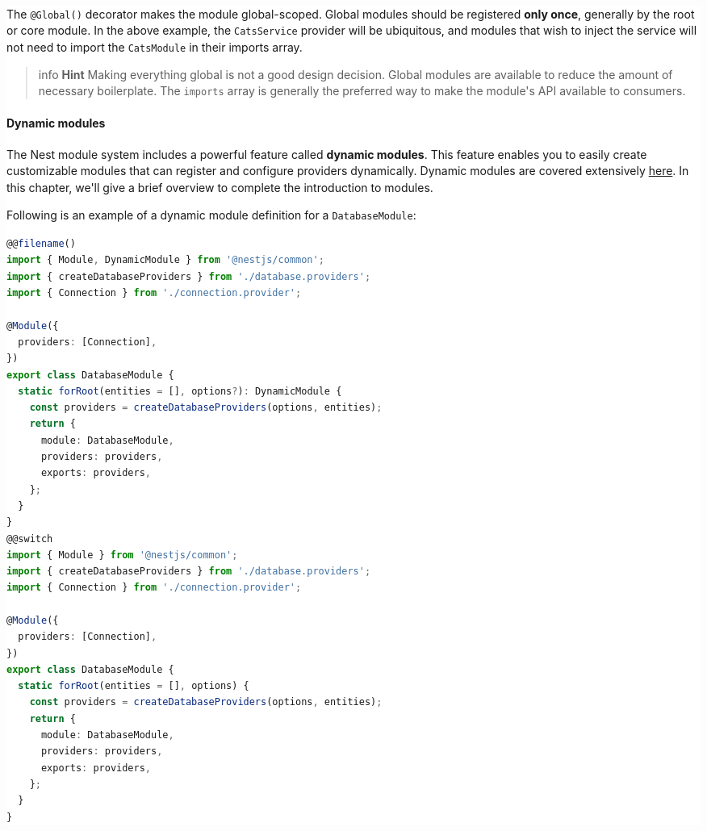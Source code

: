 The `@Global()` decorator makes the module global-scoped. Global modules should be registered **only once**, generally by the root or core module. In the above example, the `CatsService` provider will be ubiquitous, and modules that wish to inject the service will not need to import the `CatsModule` in their imports array.

> info **Hint** Making everything global is not a good design decision. Global modules are available to reduce the amount of necessary boilerplate. The `imports` array is generally the preferred way to make the module's API available to consumers.

#### Dynamic modules

The Nest module system includes a powerful feature called **dynamic modules**. This feature enables you to easily create customizable modules that can register and configure providers dynamically. Dynamic modules are covered extensively [here](/fundamentals/dynamic-modules). In this chapter, we'll give a brief overview to complete the introduction to modules.

Following is an example of a dynamic module definition for a `DatabaseModule`:

```typescript
@@filename()
import { Module, DynamicModule } from '@nestjs/common';
import { createDatabaseProviders } from './database.providers';
import { Connection } from './connection.provider';

@Module({
  providers: [Connection],
})
export class DatabaseModule {
  static forRoot(entities = [], options?): DynamicModule {
    const providers = createDatabaseProviders(options, entities);
    return {
      module: DatabaseModule,
      providers: providers,
      exports: providers,
    };
  }
}
@@switch
import { Module } from '@nestjs/common';
import { createDatabaseProviders } from './database.providers';
import { Connection } from './connection.provider';

@Module({
  providers: [Connection],
})
export class DatabaseModule {
  static forRoot(entities = [], options) {
    const providers = createDatabaseProviders(options, entities);
    return {
      module: DatabaseModule,
      providers: providers,
      exports: providers,
    };
  }
}
```
